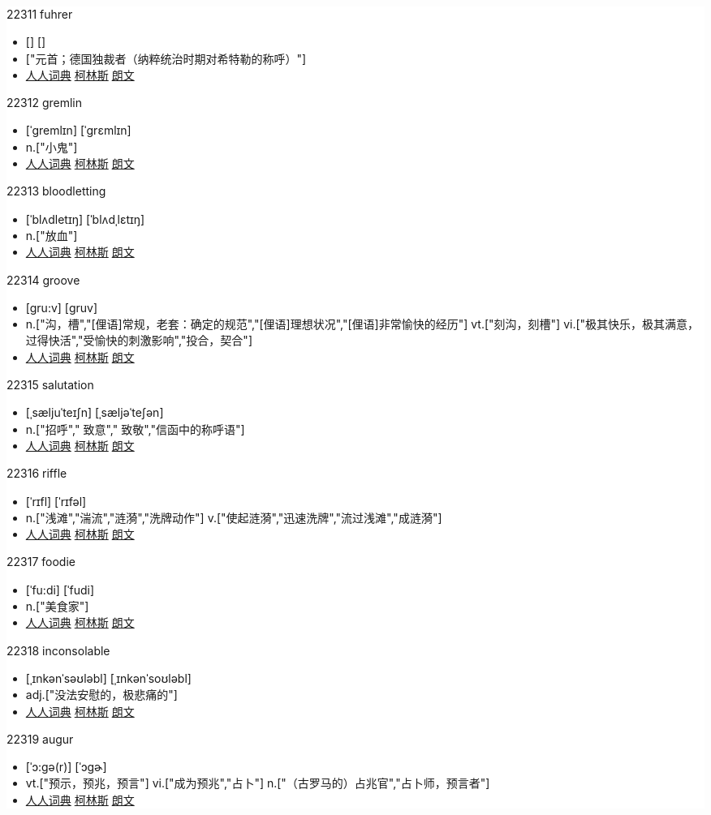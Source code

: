 22311 fuhrer 
- []  [] 
- ["元首；德国独裁者（纳粹统治时期对希特勒的称呼）"]   
- [人人词典](https://www.91dict.com/words?w=fuhrer) [柯林斯](https://www.collinsdictionary.com/zh/dictionary/english/fuhrer) [朗文](https://www.ldoceonline.com/dictionary/fuhrer) 

22312 gremlin 
- [ˈgremlɪn]  [ˈɡrɛmlɪn] 
- n.["小鬼"]   
- [人人词典](https://www.91dict.com/words?w=gremlin) [柯林斯](https://www.collinsdictionary.com/zh/dictionary/english/gremlin) [朗文](https://www.ldoceonline.com/dictionary/gremlin) 

22313 bloodletting 
- [ˈblʌdletɪŋ]  [ˈblʌdˌlɛtɪŋ] 
- n.["放血"]   
- [人人词典](https://www.91dict.com/words?w=bloodletting) [柯林斯](https://www.collinsdictionary.com/zh/dictionary/english/bloodletting) [朗文](https://www.ldoceonline.com/dictionary/bloodletting) 

22314 groove 
- [gru:v]  [ɡruv] 
- n.["沟，槽","[俚语]常规，老套：确定的规范","[俚语]理想状况","[俚语]非常愉快的经历"]  vt.["刻沟，刻槽"]  vi.["极其快乐，极其满意，过得快活","受愉快的刺激影响","投合，契合"]   
- [人人词典](https://www.91dict.com/words?w=groove) [柯林斯](https://www.collinsdictionary.com/zh/dictionary/english/groove) [朗文](https://www.ldoceonline.com/dictionary/groove) 

22315 salutation 
- [ˌsæljuˈteɪʃn]  [ˌsæljəˈteʃən] 
- n.["招呼"," 致意"," 致敬","信函中的称呼语"]   
- [人人词典](https://www.91dict.com/words?w=salutation) [柯林斯](https://www.collinsdictionary.com/zh/dictionary/english/salutation) [朗文](https://www.ldoceonline.com/dictionary/salutation) 

22316 riffle 
- [ˈrɪfl]  [ˈrɪfəl] 
- n.["浅滩","湍流","涟漪","洗牌动作"]  v.["使起涟漪","迅速洗牌","流过浅滩","成涟漪"]   
- [人人词典](https://www.91dict.com/words?w=riffle) [柯林斯](https://www.collinsdictionary.com/zh/dictionary/english/riffle) [朗文](https://www.ldoceonline.com/dictionary/riffle) 

22317 foodie 
- [ˈfu:di]  [ˈfudi] 
- n.["美食家"]   
- [人人词典](https://www.91dict.com/words?w=foodie) [柯林斯](https://www.collinsdictionary.com/zh/dictionary/english/foodie) [朗文](https://www.ldoceonline.com/dictionary/foodie) 

22318 inconsolable 
- [ˌɪnkənˈsəʊləbl]  [ˌɪnkənˈsoʊləbl] 
- adj.["没法安慰的，极悲痛的"]   
- [人人词典](https://www.91dict.com/words?w=inconsolable) [柯林斯](https://www.collinsdictionary.com/zh/dictionary/english/inconsolable) [朗文](https://www.ldoceonline.com/dictionary/inconsolable) 

22319 augur 
- [ˈɔ:gə(r)]  [ˈɔɡɚ] 
- vt.["预示，预兆，预言"]  vi.["成为预兆","占卜"]  n.["（古罗马的）占兆官","占卜师，预言者"]   
- [人人词典](https://www.91dict.com/words?w=augur) [柯林斯](https://www.collinsdictionary.com/zh/dictionary/english/augur) [朗文](https://www.ldoceonline.com/dictionary/augur) 
